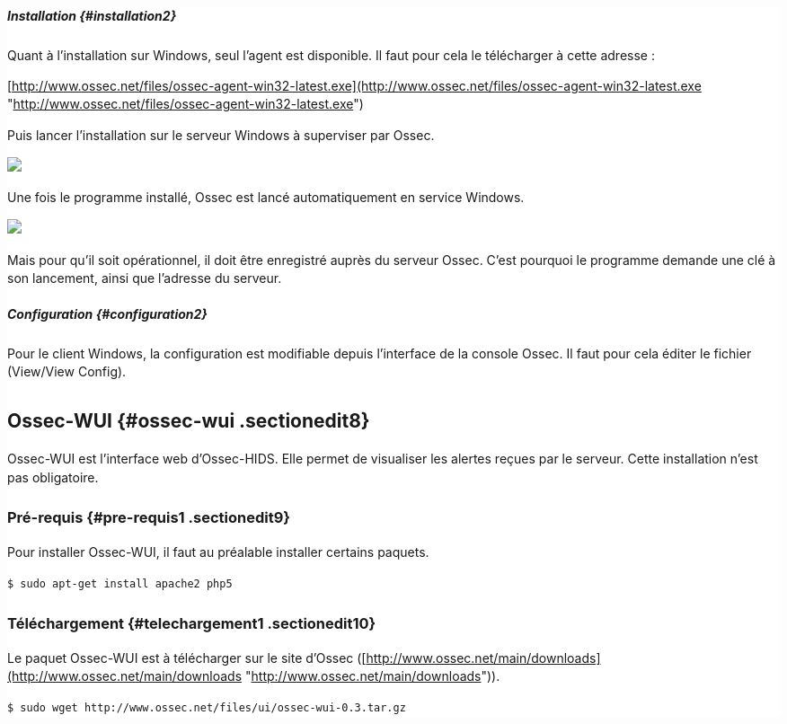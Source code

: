 ##### Installation {#installation2}

Quant à l’installation sur Windows, seul l’agent est disponible. Il faut
pour cela le télécharger à cette adresse :

[http://www.ossec.net/files/ossec-agent-win32-latest.exe](http://www.ossec.net/files/ossec-agent-win32-latest.exe "http://www.ossec.net/files/ossec-agent-win32-latest.exe")

Puis lancer l’installation sur le serveur Windows à superviser par
Ossec.

[![](../../../../assets/media/securite/ossec/ossec_agent_win32_install.png@w=400)](../../../../_detail/securite/ossec/ossec_agent_win32_install.png@id=securite%253Aossec%253Aossec-ubuntu-install.html "securite:ossec:ossec_agent_win32_install.png")

Une fois le programme installé, Ossec est lancé automatiquement en
service Windows.

[![](../../../../assets/media/securite/ossec/ossec_agent_win32.png@w=300)](../../../../_detail/securite/ossec/ossec_agent_win32.png@id=securite%253Aossec%253Aossec-ubuntu-install.html "securite:ossec:ossec_agent_win32.png")

Mais pour qu’il soit opérationnel, il doit être enregistré auprès du
serveur Ossec. C’est pourquoi le programme demande une clé à son
lancement, ainsi que l’adresse du serveur.

##### Configuration {#configuration2}

Pour le client Windows, la configuration est modifiable depuis
l’interface de la console Ossec. Il faut pour cela éditer le fichier
(View/View Config).

Ossec-WUI {#ossec-wui .sectionedit8}
---------

Ossec-WUI est l’interface web d’Ossec-HIDS. Elle permet de visualiser
les alertes reçues par le serveur. Cette installation n’est pas
obligatoire.

### Pré-requis {#pre-requis1 .sectionedit9}

Pour installer Ossec-WUI, il faut au préalable installer certains
paquets.

~~~~ {.code}
$ sudo apt-get install apache2 php5
~~~~

### Téléchargement {#telechargement1 .sectionedit10}

Le paquet Ossec-WUI est à télécharger sur le site d’Ossec
([http://www.ossec.net/main/downloads](http://www.ossec.net/main/downloads "http://www.ossec.net/main/downloads")).

~~~~ {.code}
$ sudo wget http://www.ossec.net/files/ui/ossec-wui-0.3.tar.gz
~~~~
